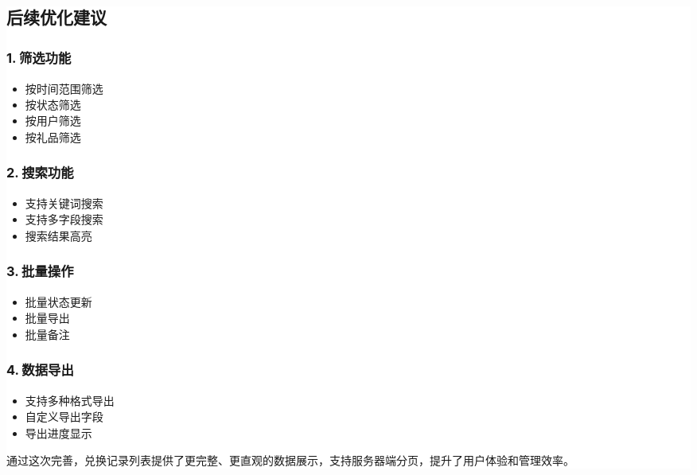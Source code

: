## 后续优化建议

### 1. 筛选功能
- 按时间范围筛选
- 按状态筛选
- 按用户筛选
- 按礼品筛选

### 2. 搜索功能
- 支持关键词搜索
- 支持多字段搜索
- 搜索结果高亮

### 3. 批量操作
- 批量状态更新
- 批量导出
- 批量备注

### 4. 数据导出
- 支持多种格式导出
- 自定义导出字段
- 导出进度显示

通过这次完善，兑换记录列表提供了更完整、更直观的数据展示，支持服务器端分页，提升了用户体验和管理效率。
